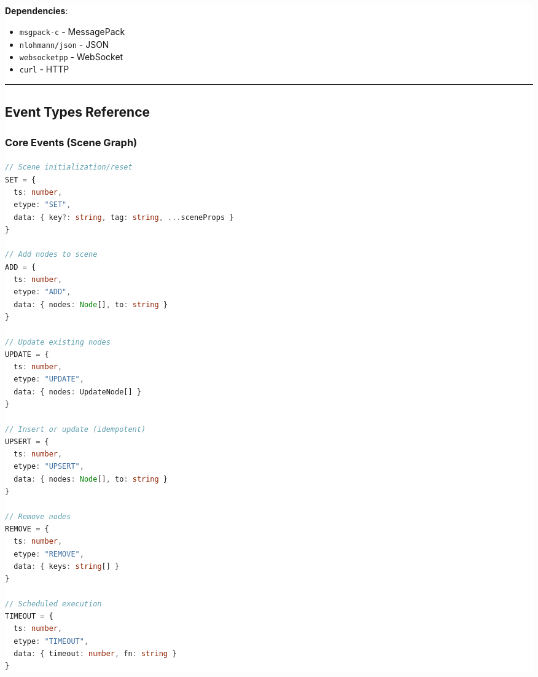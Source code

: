 **Dependencies**:
- `msgpack-c` - MessagePack
- `nlohmann/json` - JSON
- `websocketpp` - WebSocket
- `curl` - HTTP

---

## Event Types Reference

### Core Events (Scene Graph)

```typescript
// Scene initialization/reset
SET = {
  ts: number,
  etype: "SET",
  data: { key?: string, tag: string, ...sceneProps }
}

// Add nodes to scene
ADD = {
  ts: number,
  etype: "ADD",
  data: { nodes: Node[], to: string }
}

// Update existing nodes
UPDATE = {
  ts: number,
  etype: "UPDATE",
  data: { nodes: UpdateNode[] }
}

// Insert or update (idempotent)
UPSERT = {
  ts: number,
  etype: "UPSERT",
  data: { nodes: Node[], to: string }
}

// Remove nodes
REMOVE = {
  ts: number,
  etype: "REMOVE",
  data: { keys: string[] }
}

// Scheduled execution
TIMEOUT = {
  ts: number,
  etype: "TIMEOUT",
  data: { timeout: number, fn: string }
}
```
